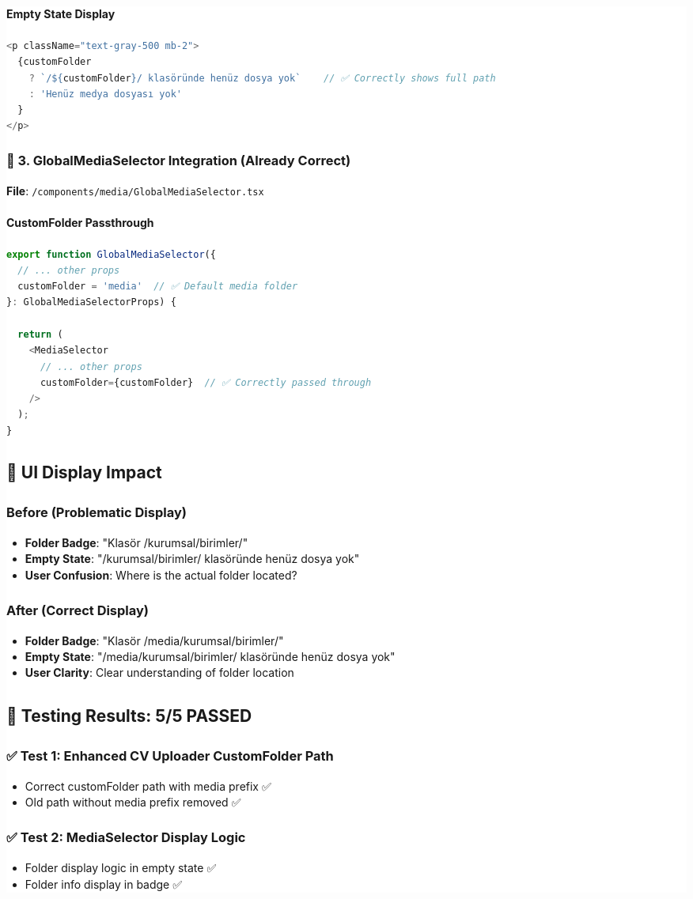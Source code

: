 #### **Empty State Display**
```typescript
<p className="text-gray-500 mb-2">
  {customFolder 
    ? `/${customFolder}/ klasöründe henüz dosya yok`    // ✅ Correctly shows full path
    : 'Henüz medya dosyası yok'
  }
</p>
```

### **🔧 3. GlobalMediaSelector Integration (Already Correct)**
**File**: `/components/media/GlobalMediaSelector.tsx`

#### **CustomFolder Passthrough**
```typescript
export function GlobalMediaSelector({
  // ... other props
  customFolder = 'media'  // ✅ Default media folder
}: GlobalMediaSelectorProps) {
  
  return (
    <MediaSelector
      // ... other props
      customFolder={customFolder}  // ✅ Correctly passed through
    />
  );
}
```

## 🎯 **UI Display Impact**

### **Before (Problematic Display)**
- **Folder Badge**: "Klasör /kurumsal/birimler/"
- **Empty State**: "/kurumsal/birimler/ klasöründe henüz dosya yok"
- **User Confusion**: Where is the actual folder located?

### **After (Correct Display)**
- **Folder Badge**: "Klasör /media/kurumsal/birimler/"
- **Empty State**: "/media/kurumsal/birimler/ klasöründe henüz dosya yok"
- **User Clarity**: Clear understanding of folder location

## 🧪 **Testing Results: 5/5 PASSED**

### **✅ Test 1: Enhanced CV Uploader CustomFolder Path**
- Correct customFolder path with media prefix ✅
- Old path without media prefix removed ✅

### **✅ Test 2: MediaSelector Display Logic**
- Folder display logic in empty state ✅
- Folder info display in badge ✅
